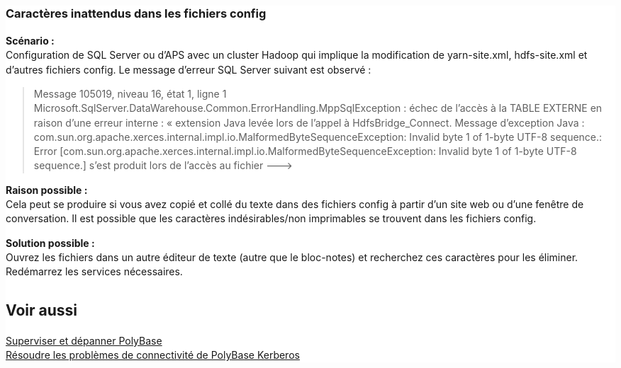 
### <a name="unexpected-characters-in-configuration-files"></a>Caractères inattendus dans les fichiers config

**Scénario :**  
Configuration de SQL Server ou d’APS avec un cluster Hadoop qui implique la modification de yarn-site.xml, hdfs-site.xml et d’autres fichiers config. Le message d’erreur SQL Server suivant est observé :

> Message 105019, niveau 16, état 1, ligne 1<BR>
> Microsoft.SqlServer.DataWarehouse.Common.ErrorHandling.MppSqlException : échec de l’accès à la TABLE EXTERNE en raison d’une erreur interne : « extension Java levée lors de l’appel à HdfsBridge_Connect. Message d’exception Java : com.sun.org.apache.xerces.internal.impl.io.MalformedByteSequenceException: Invalid byte 1 of 1-byte UTF-8 sequence.: Error [com.sun.org.apache.xerces.internal.impl.io.MalformedByteSequenceException: Invalid byte 1 of 1-byte UTF-8 sequence.] s’est produit lors de l’accès au fichier ---><BR>

**Raison possible :**  
Cela peut se produire si vous avez copié et collé du texte dans des fichiers config à partir d’un site web ou d’une fenêtre de conversation. Il est possible que les caractères indésirables/non imprimables se trouvent dans les fichiers config.

**Solution possible :**  
Ouvrez les fichiers dans un autre éditeur de texte (autre que le bloc-notes) et recherchez ces caractères pour les éliminer. Redémarrez les services nécessaires. 


## <a name="see-also"></a>Voir aussi

[Superviser et dépanner PolyBase](polybase-troubleshooting.md)  
[Résoudre les problèmes de connectivité de PolyBase Kerberos](polybase-troubleshoot-connectivity.md)  

